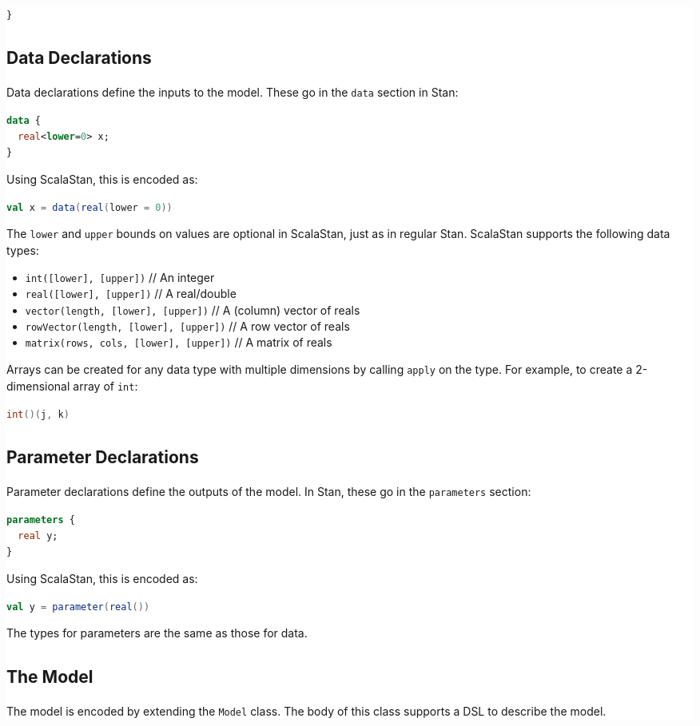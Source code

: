 ```stan
}
```

Data Declarations
-----------------
Data declarations define the inputs to the model.
These go in the `data` section in Stan:
```stan
data {
  real<lower=0> x;
}
```

Using ScalaStan, this is encoded as:
```scala
val x = data(real(lower = 0))
```

The `lower` and `upper` bounds on values are optional in ScalaStan, just as in regular Stan.  ScalaStan supports
the following data types:

 - `int([lower], [upper])` // An integer
 - `real([lower], [upper])` // A real/double
 - `vector(length, [lower], [upper])` // A (column) vector of reals
 - `rowVector(length, [lower], [upper])` // A row vector of reals
 - `matrix(rows, cols, [lower], [upper])` // A matrix of reals

Arrays can be created for any data type with multiple dimensions by calling `apply` on the type.
For example, to create a 2-dimensional array of `int`:

```scala
int()(j, k)
```

Parameter Declarations
----------------------
Parameter declarations define the outputs of the model.  In Stan, these go in the `parameters` section:
```stan
parameters {
  real y;
}
```

Using ScalaStan, this is encoded as:
```scala
val y = parameter(real())
```

The types for parameters are the same as those for data.

The Model
---------
The model is encoded by extending the `Model` class. The body of this class supports a DSL to describe the model.

